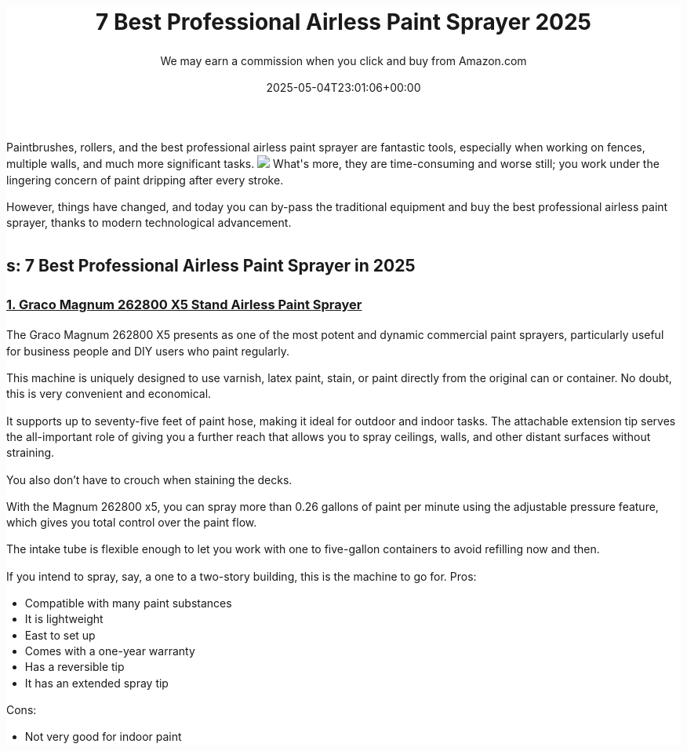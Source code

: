 ﻿---
author: We may earn a commission when you click and buy from Amazon.com
layout: post
title: 7 Best Professional Airless Paint Sprayer 2025
date: '2025-05-04T23:01:06+00:00'
categories:
- Sprayers
tags: []
slug: /best-professional-airless-paint-sprayer/
lastmod: 2025-05-07T12:21:25+03:00
---

Paintbrushes, rollers, and the best professional airless paint sprayer are fantastic tools, especially when working on fences, multiple walls, and much more significant tasks.
![](/assets/img/img/)
What's more, they are time-consuming and worse still; you work under the lingering concern of paint dripping after every stroke.

However, things have changed, and today you can by-pass the traditional equipment and buy the best professional airless paint sprayer, thanks to modern technological advancement.
## s: 7 Best Professional Airless Paint Sprayer in 2025
### [1. Graco Magnum 262800 X5 Stand Airless Paint Sprayer](https://www.amazon.com/dp/B0026SR0FW/?tag=p-policy-20)
The Graco Magnum 262800 X5 presents as one of the most potent and dynamic commercial paint sprayers, particularly useful for business people and DIY users who paint regularly.

This machine is uniquely designed to use varnish, latex paint, stain, or paint directly from the original can or container. No doubt, this is very convenient and economical.

It supports up to seventy-five feet of paint hose, making it ideal for outdoor and indoor tasks. The attachable extension tip serves the all-important role of giving you a further reach that allows you to spray ceilings, walls, and other distant surfaces without straining.

You also don’t have to crouch when staining the decks.

With the Magnum 262800 x5, you can spray more than 0.26 gallons of paint per minute using the adjustable pressure feature, which gives you total control over the paint flow.

The intake tube is flexible enough to let you work with one to five-gallon containers to avoid refilling now and then.

If you intend to spray, say, a one to a two-story building, this is the machine to go for.
Pros:
- Compatible with many paint substances
- It is lightweight
- East to set up
- Comes with a one-year warranty
- Has a reversible tip
- It has an extended spray tip

Cons:
- Not very good for indoor paint
